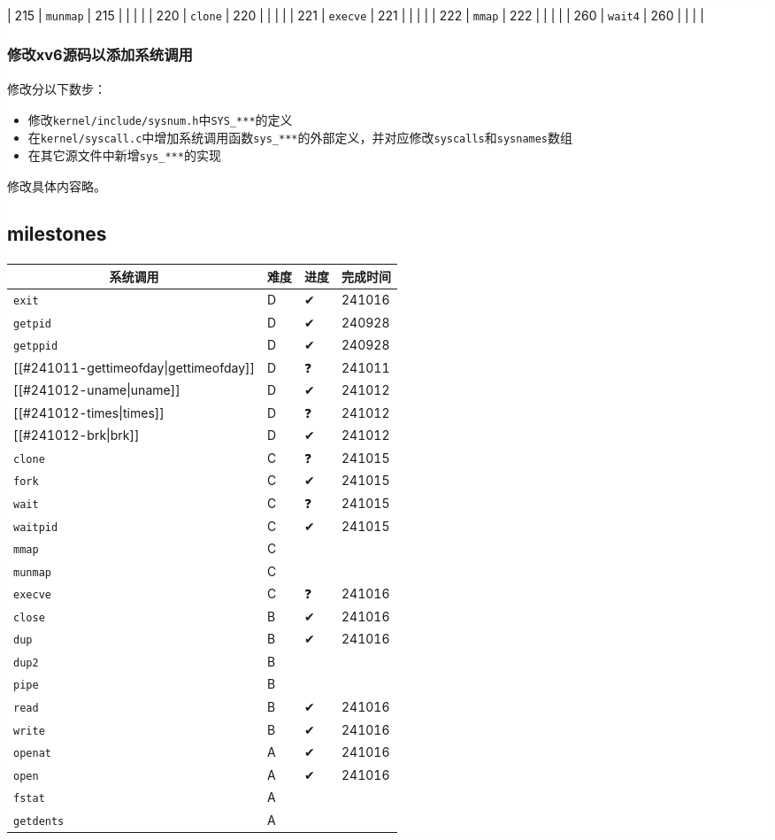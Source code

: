 | 215 | `munmap`       | 215  |             |        |                  |
| 220 | `clone`        | 220  |             |        |                  |
| 221 | `execve`       | 221  |             |        |                  |
| 222 | `mmap`         | 222  |             |        |                  |
| 260 | `wait4`        | 260  |             |        |                  |

### 修改xv6源码以添加系统调用

修改分以下数步：
- 修改`kernel/include/sysnum.h`中`SYS_***`的定义
- 在`kernel/syscall.c`中增加系统调用函数`sys_***`的外部定义，并对应修改`syscalls`和`sysnames`数组
- 在其它源文件中新增`sys_***`的实现

修改具体内容略。

## milestones

| 系统调用                                   | 难度  | 进度  | 完成时间   |
| -------------------------------------- | --- | --- | ------ |
| `exit`                                 | D   | ✔   | 241016 |
| `getpid`                               | D   | ✔   | 240928 |
| `getppid`                              | D   | ✔   | 240928 |
| [[#241011-gettimeofday\|gettimeofday]] | D   | ❓   | 241011 |
| [[#241012-uname\|uname]]               | D   | ✔   | 241012 |
| [[#241012-times\|times]]               | D   | ❓   | 241012 |
| [[#241012-brk\|brk]]                   | D   | ✔   | 241012 |
| `clone`                                | C   | ❓   | 241015 |
| `fork`                                 | C   | ✔   | 241015 |
| `wait`                                 | C   | ❓   | 241015 |
| `waitpid`                              | C   | ✔   | 241015 |
| `mmap`                                 | C   |     |        |
| `munmap`                               | C   |     |        |
| `execve`                               | C   | ❓   | 241016 |
| `close`                                | B   | ✔   | 241016 |
| `dup`                                  | B   | ✔   | 241016 |
| `dup2`                                 | B   |     |        |
| `pipe`                                 | B   |     |        |
| `read`                                 | B   | ✔   | 241016 |
| `write`                                | B   | ✔   | 241016 |
| `openat`                               | A   | ✔   | 241016 |
| `open`                                 | A   | ✔   | 241016 |
| `fstat`                                | A   |     |        |
| `getdents`                             | A   |     |        |